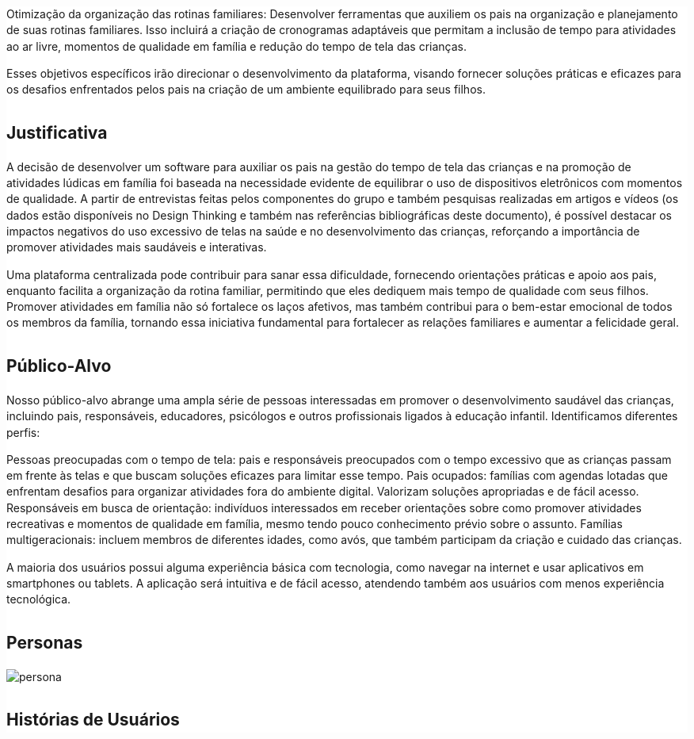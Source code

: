 Otimização da organização das rotinas familiares: Desenvolver ferramentas que auxiliem os pais na organização e planejamento de suas rotinas familiares. Isso incluirá a criação de cronogramas adaptáveis que permitam a inclusão de tempo para atividades ao ar livre, momentos de qualidade em família e redução do tempo de tela das crianças.

Esses objetivos específicos irão direcionar o desenvolvimento da plataforma, visando fornecer soluções práticas e eficazes para os desafios enfrentados pelos pais na criação de um ambiente equilibrado para seus filhos.

## Justificativa

A decisão de desenvolver um software para auxiliar os pais na gestão do tempo de tela das crianças e na promoção de atividades lúdicas em família foi baseada na necessidade evidente de equilibrar o uso de dispositivos eletrônicos com momentos de qualidade. A partir de entrevistas feitas pelos componentes do grupo e também pesquisas realizadas em artigos e vídeos (os dados estão disponíveis no Design Thinking e também nas referências bibliográficas deste documento), é possível destacar os impactos negativos do uso excessivo de telas na saúde e no desenvolvimento das crianças, reforçando a importância de promover atividades mais saudáveis e interativas.

Uma plataforma centralizada pode contribuir para sanar essa dificuldade, fornecendo orientações práticas e apoio aos pais, enquanto facilita a organização da rotina familiar, permitindo que eles dediquem mais tempo de qualidade com seus filhos. Promover atividades em família não só fortalece os laços afetivos, mas também contribui para o bem-estar emocional de todos os membros da família, tornando essa iniciativa fundamental para fortalecer as relações familiares e aumentar a felicidade geral.

## Público-Alvo

Nosso público-alvo abrange uma ampla série de pessoas interessadas em promover o desenvolvimento saudável das crianças, incluindo pais, responsáveis, educadores, psicólogos e outros profissionais ligados à educação infantil. Identificamos diferentes perfis:

Pessoas preocupadas com o tempo de tela: pais e responsáveis preocupados com o tempo excessivo que as crianças passam em frente às telas e que buscam soluções eficazes para limitar esse tempo.
Pais ocupados: famílias com agendas lotadas que enfrentam desafios para organizar atividades fora do ambiente digital. Valorizam soluções apropriadas e de fácil acesso.
Responsáveis em busca de orientação: indivíduos interessados em receber orientações sobre como promover atividades recreativas e momentos de qualidade em família, mesmo tendo pouco conhecimento prévio sobre o assunto.
Famílias multigeracionais: incluem membros de diferentes idades, como avós, que também participam da criação e cuidado das crianças.

A maioria dos usuários possui alguma experiência básica com tecnologia, como navegar na internet e usar aplicativos em smartphones ou tablets. A aplicação será intuitiva e de fácil acesso, atendendo também aos usuários com menos experiência tecnológica.


## Personas

![persona](https://github.com/ICEI-PUC-Minas-PPLCC-TI/ti-1-ppl-cc-m-20241-3-i-n-kids/assets/96635074/ad5964f9-1552-442d-a6c2-a2636729d270)

## Histórias de Usuários

